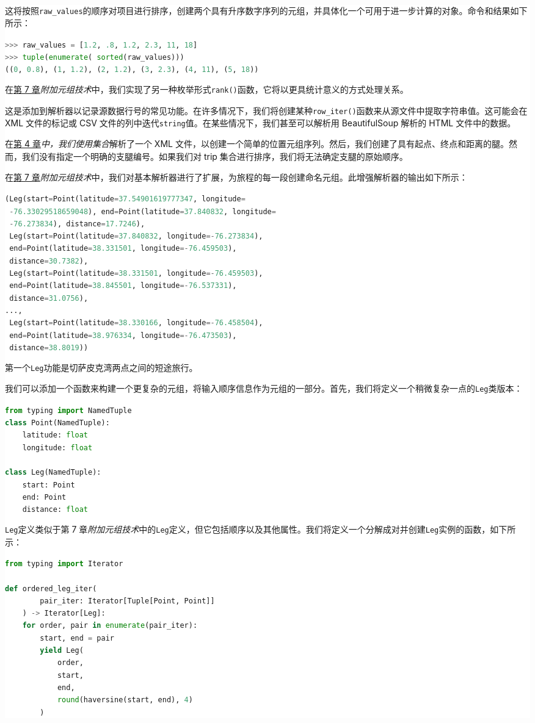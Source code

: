 这将按照`raw_values`的顺序对项目进行排序，创建两个具有升序数字序列的元组，并具体化一个可用于进一步计算的对象。命令和结果如下所示：

```py
>>> raw_values = [1.2, .8, 1.2, 2.3, 11, 18]
>>> tuple(enumerate( sorted(raw_values)))
((0, 0.8), (1, 1.2), (2, 1.2), (3, 2.3), (4, 11), (5, 18))
```

在[第 7 章](07.html)*附加元组技术*中，我们实现了另一种枚举形式`rank()`函数，它将以更具统计意义的方式处理关系。

这是添加到解析器以记录源数据行号的常见功能。在许多情况下，我们将创建某种`row_iter()`函数来从源文件中提取字符串值。这可能会在 XML 文件的标记或 CSV 文件的列中迭代`string`值。在某些情况下，我们甚至可以解析用 BeautifulSoup 解析的 HTML 文件中的数据。

在[第 4 章](04.html)*中，我们使用集合*解析了一个 XML 文件，以创建一个简单的位置元组序列。然后，我们创建了具有起点、终点和距离的腿。然而，我们没有指定一个明确的支腿编号。如果我们对 trip 集合进行排序，我们将无法确定支腿的原始顺序。

在[第 7 章](07.html)*附加元组技术*中，我们对基本解析器进行了扩展，为旅程的每一段创建命名元组。此增强解析器的输出如下所示：

```py
(Leg(start=Point(latitude=37.54901619777347, longitude=
 -76.33029518659048), end=Point(latitude=37.840832, longitude=
 -76.273834), distance=17.7246), 
 Leg(start=Point(latitude=37.840832, longitude=-76.273834), 
 end=Point(latitude=38.331501, longitude=-76.459503), 
 distance=30.7382), 
 Leg(start=Point(latitude=38.331501, longitude=-76.459503), 
 end=Point(latitude=38.845501, longitude=-76.537331), 
 distance=31.0756),
...,
 Leg(start=Point(latitude=38.330166, longitude=-76.458504), 
 end=Point(latitude=38.976334, longitude=-76.473503), 
 distance=38.8019))
```

第一个`Leg`功能是切萨皮克湾两点之间的短途旅行。

我们可以添加一个函数来构建一个更复杂的元组，将输入顺序信息作为元组的一部分。首先，我们将定义一个稍微复杂一点的`Leg`类版本：

```py
from typing import NamedTuple
class Point(NamedTuple):
    latitude: float
    longitude: float

class Leg(NamedTuple):
    start: Point
    end: Point
    distance: float
```

`Leg`定义类似于第 7 章*附加元组技术*中的`Leg`定义，但它包括顺序以及其他属性。我们将定义一个分解成对并创建`Leg`实例的函数，如下所示：

```py
from typing import Iterator

def ordered_leg_iter(
        pair_iter: Iterator[Tuple[Point, Point]]
    ) -> Iterator[Leg]:
    for order, pair in enumerate(pair_iter):
        start, end = pair
        yield Leg(
            order,
            start,
            end,
            round(haversine(start, end), 4)
        )
```
